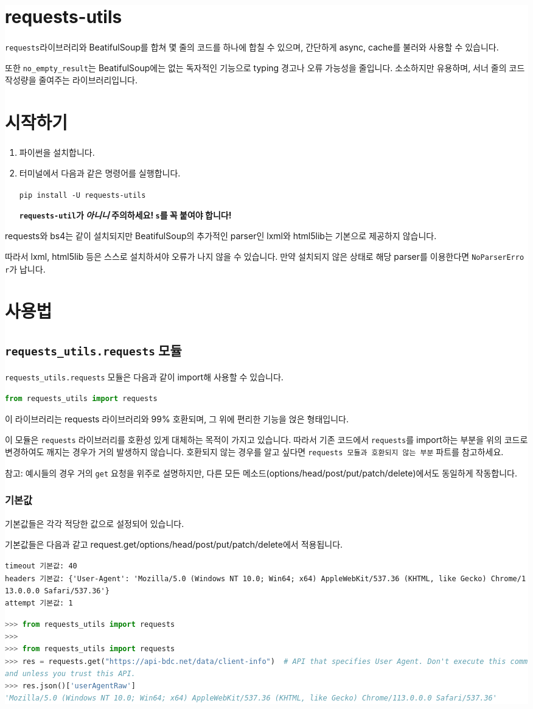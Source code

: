 # requests-utils

`requests`라이브러리와 BeatifulSoup를 합쳐 몇 줄의 코드를 하나에 합칠 수 있으며,
간단하게 async, cache를 불러와 사용할 수 있습니다.

또한 `no_empty_result`는 BeatifulSoup에는 없는 독자적인 기능으로 typing 경고나 오류 가능성을 줄입니다.
소소하지만 유용하며, 서너 줄의 코드 작성량을 줄여주는 라이브러리입니다.

# 시작하기

1. 파이썬을 설치합니다.
2. 터미널에서 다음과 같은 명령어를 실행합니다.

   ```
   pip install -U requests-utils
   ```
   **`requests-util`가 _아니니_ 주의하세요! `s`를 꼭 붙여야 합니다!**

requests와 bs4는 같이 설치되지만 BeatifulSoup의 추가적인 parser인 lxml와 html5lib는 기본으로 제공하지 않습니다.

따라서 lxml, html5lib 등은 스스로 설치하셔야 오류가 나지 않을 수 있습니다.
만약 설치되지 않은 상태로 해당 parser를 이용한다면 `NoParserError`가 납니다.

# 사용법

## `requests_utils.requests` 모듈

`requests_utils.requests` 모듈은 다음과 같이 import해 사용할 수 있습니다.

```python
from requests_utils import requests
```

이 라이브러리는 requests 라이브러리와 99% 호환되며, 그 위에 편리한 기능을 얹은 형태입니다.

이 모듈은 `requests` 라이브러리를 호환성 있게 대체하는 목적이 가지고 있습니다. 따라서 기존 코드에서 `requests`를 import하는 부분을 위의 코드로 변경하여도 깨지는 경우가 거의 발생하지 않습니다. 호환되지 않는 경우를 알고 싶다면 `requests 모듈과 호환되지 않는 부분` 파트를 참고하세요.

참고: 예시들의 경우 거의 `get` 요청을 위주로 설명하지만, 다른 모든 메소드(options/head/post/put/patch/delete)에서도 동일하게 작동합니다.

### 기본값

기본값들은 각각 적당한 값으로 설정되어 있습니다.

기본값들은 다음과 같고 request.get/options/head/post/put/patch/delete에서 적용됩니다.

```
timeout 기본값: 40
headers 기본값: {'User-Agent': 'Mozilla/5.0 (Windows NT 10.0; Win64; x64) AppleWebKit/537.36 (KHTML, like Gecko) Chrome/113.0.0.0 Safari/537.36'}
attempt 기본값: 1
```

```python
>>> from requests_utils import requests
>>>
>>> from requests_utils import requests
>>> res = requests.get("https://api-bdc.net/data/client-info")  # API that specifies User Agent. Don't execute this command unless you trust this API.
>>> res.json()['userAgentRaw']
'Mozilla/5.0 (Windows NT 10.0; Win64; x64) AppleWebKit/537.36 (KHTML, like Gecko) Chrome/113.0.0.0 Safari/537.36'
```
